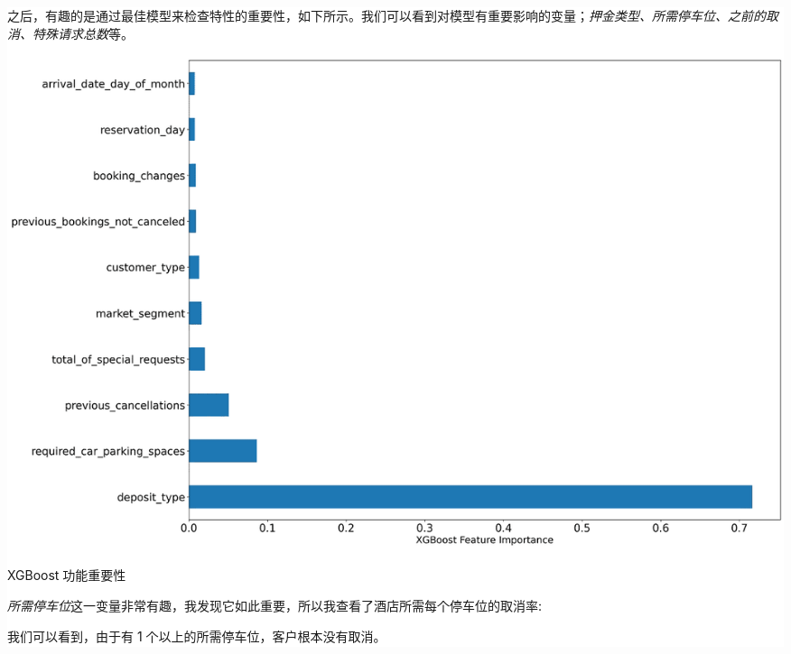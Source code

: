 之后，有趣的是通过最佳模型来检查特性的重要性，如下所示。我们可以看到对模型有重要影响的变量；*押金类型、所需停车位、之前的取消、特殊请求总数*等。

![](img/c9156b9cec58ceb21a7a7f7ce2c0bd6b.png)

XGBoost 功能重要性

*所需停车位*这一变量非常有趣，我发现它如此重要，所以我查看了酒店所需每个停车位的取消率:

我们可以看到，由于有 1 个以上的所需停车位，客户根本没有取消。
